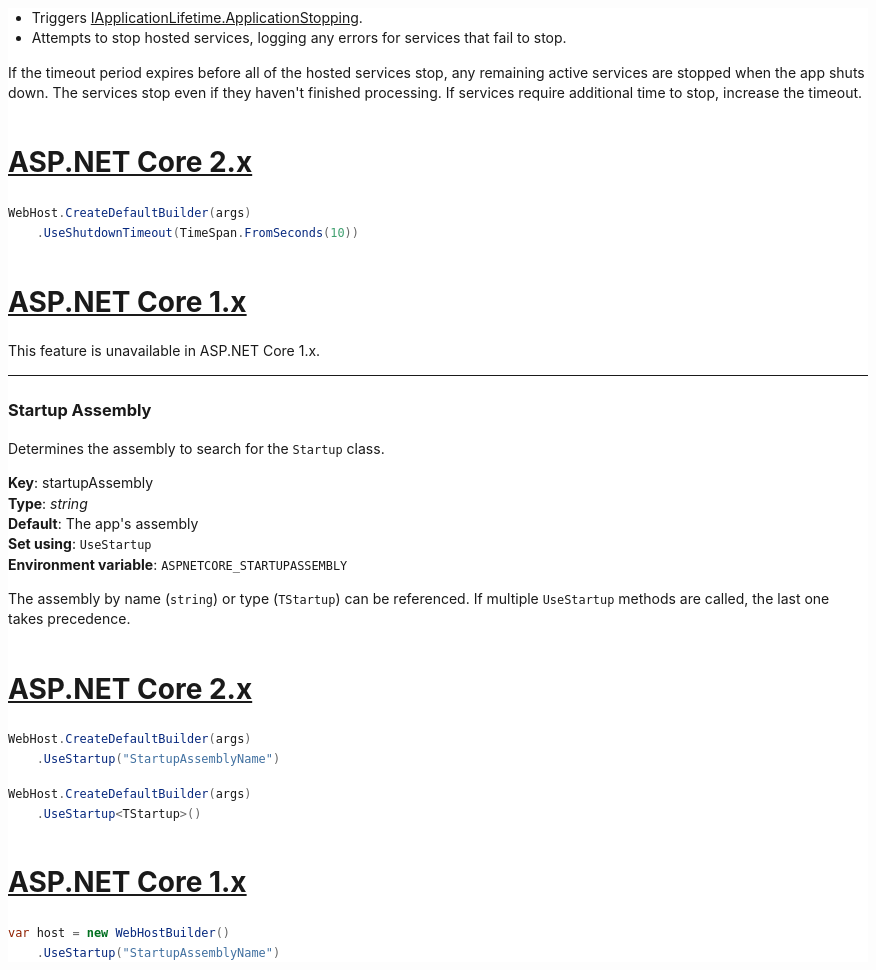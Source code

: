 * Triggers [IApplicationLifetime.ApplicationStopping](/dotnet/api/microsoft.aspnetcore.hosting.iapplicationlifetime.applicationstopping).
* Attempts to stop hosted services, logging any errors for services that fail to stop.

If the timeout period expires before all of the hosted services stop, any remaining active services are stopped when the app shuts down. The services stop even if they haven't finished processing. If services require additional time to stop, increase the timeout.

# [ASP.NET Core 2.x](#tab/aspnetcore2x)

```csharp
WebHost.CreateDefaultBuilder(args)
    .UseShutdownTimeout(TimeSpan.FromSeconds(10))
```

# [ASP.NET Core 1.x](#tab/aspnetcore1x)

This feature is unavailable in ASP.NET Core 1.x.

---

### Startup Assembly

Determines the assembly to search for the `Startup` class.

**Key**: startupAssembly  
**Type**: *string*  
**Default**: The app's assembly  
**Set using**: `UseStartup`  
**Environment variable**: `ASPNETCORE_STARTUPASSEMBLY`

The assembly by name (`string`) or type (`TStartup`) can be referenced. If multiple `UseStartup` methods are called, the last one takes precedence.

# [ASP.NET Core 2.x](#tab/aspnetcore2x)

```csharp
WebHost.CreateDefaultBuilder(args)
    .UseStartup("StartupAssemblyName")
```

```csharp
WebHost.CreateDefaultBuilder(args)
    .UseStartup<TStartup>()
```

# [ASP.NET Core 1.x](#tab/aspnetcore1x)

```csharp
var host = new WebHostBuilder()
    .UseStartup("StartupAssemblyName")
```
